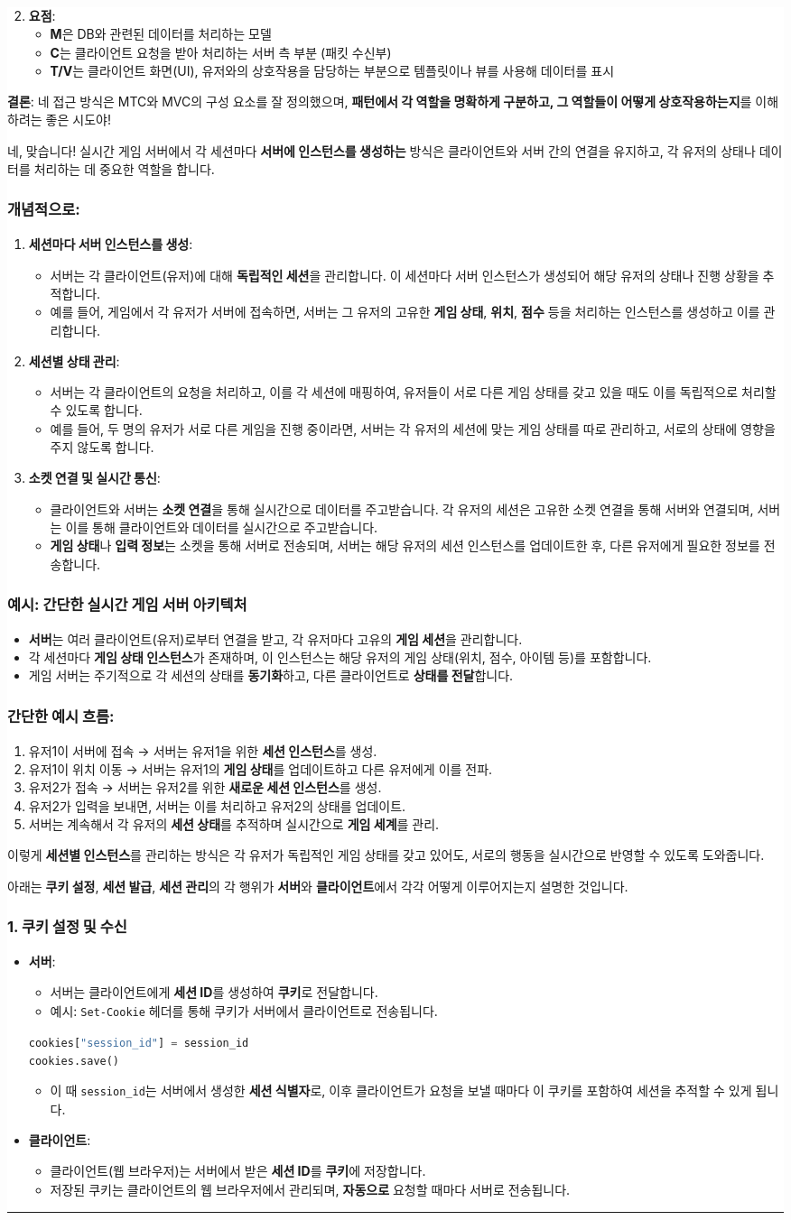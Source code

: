 2. **요점**:
   - **M**은 DB와 관련된 데이터를 처리하는 모델
   - **C**는 클라이언트 요청을 받아 처리하는 서버 측 부분 (패킷 수신부)
   - **T/V**는 클라이언트 화면(UI), 유저와의 상호작용을 담당하는 부분으로 템플릿이나 뷰를 사용해 데이터를 표시

**결론**: 네 접근 방식은 MTC와 MVC의 구성 요소를 잘 정의했으며, **패턴에서 각 역할을 명확하게 구분하고, 그 역할들이 어떻게 상호작용하는지**를 이해하려는 좋은 시도야!

네, 맞습니다! 실시간 게임 서버에서 각 세션마다 **서버에 인스턴스를 생성하는** 방식은 클라이언트와 서버 간의 연결을 유지하고, 각 유저의 상태나 데이터를 처리하는 데 중요한 역할을 합니다.

### 개념적으로:

1. **세션마다 서버 인스턴스를 생성**:
   - 서버는 각 클라이언트(유저)에 대해 **독립적인 세션**을 관리합니다. 이 세션마다 서버 인스턴스가 생성되어 해당 유저의 상태나 진행 상황을 추적합니다.
   - 예를 들어, 게임에서 각 유저가 서버에 접속하면, 서버는 그 유저의 고유한 **게임 상태**, **위치**, **점수** 등을 처리하는 인스턴스를 생성하고 이를 관리합니다.
   
2. **세션별 상태 관리**:
   - 서버는 각 클라이언트의 요청을 처리하고, 이를 각 세션에 매핑하여, 유저들이 서로 다른 게임 상태를 갖고 있을 때도 이를 독립적으로 처리할 수 있도록 합니다.
   - 예를 들어, 두 명의 유저가 서로 다른 게임을 진행 중이라면, 서버는 각 유저의 세션에 맞는 게임 상태를 따로 관리하고, 서로의 상태에 영향을 주지 않도록 합니다.

3. **소켓 연결 및 실시간 통신**:
   - 클라이언트와 서버는 **소켓 연결**을 통해 실시간으로 데이터를 주고받습니다. 각 유저의 세션은 고유한 소켓 연결을 통해 서버와 연결되며, 서버는 이를 통해 클라이언트와 데이터를 실시간으로 주고받습니다.
   - **게임 상태**나 **입력 정보**는 소켓을 통해 서버로 전송되며, 서버는 해당 유저의 세션 인스턴스를 업데이트한 후, 다른 유저에게 필요한 정보를 전송합니다.

### 예시: 간단한 실시간 게임 서버 아키텍처
- **서버**는 여러 클라이언트(유저)로부터 연결을 받고, 각 유저마다 고유의 **게임 세션**을 관리합니다.
- 각 세션마다 **게임 상태 인스턴스**가 존재하며, 이 인스턴스는 해당 유저의 게임 상태(위치, 점수, 아이템 등)를 포함합니다.
- 게임 서버는 주기적으로 각 세션의 상태를 **동기화**하고, 다른 클라이언트로 **상태를 전달**합니다.

### 간단한 예시 흐름:
1. 유저1이 서버에 접속 → 서버는 유저1을 위한 **세션 인스턴스**를 생성.
2. 유저1이 위치 이동 → 서버는 유저1의 **게임 상태**를 업데이트하고 다른 유저에게 이를 전파.
3. 유저2가 접속 → 서버는 유저2를 위한 **새로운 세션 인스턴스**를 생성.
4. 유저2가 입력을 보내면, 서버는 이를 처리하고 유저2의 상태를 업데이트.
5. 서버는 계속해서 각 유저의 **세션 상태**를 추적하며 실시간으로 **게임 세계**를 관리.

이렇게 **세션별 인스턴스**를 관리하는 방식은 각 유저가 독립적인 게임 상태를 갖고 있어도, 서로의 행동을 실시간으로 반영할 수 있도록 도와줍니다.

아래는 **쿠키 설정**, **세션 발급**, **세션 관리**의 각 행위가 **서버**와 **클라이언트**에서 각각 어떻게 이루어지는지 설명한 것입니다.

### **1. 쿠키 설정 및 수신**

- **서버**:
  - 서버는 클라이언트에게 **세션 ID**를 생성하여 **쿠키**로 전달합니다.
  - 예시: `Set-Cookie` 헤더를 통해 쿠키가 서버에서 클라이언트로 전송됩니다.
  ```python
  cookies["session_id"] = session_id
  cookies.save()
  ```
  - 이 때 `session_id`는 서버에서 생성한 **세션 식별자**로, 이후 클라이언트가 요청을 보낼 때마다 이 쿠키를 포함하여 세션을 추적할 수 있게 됩니다.

- **클라이언트**:
  - 클라이언트(웹 브라우저)는 서버에서 받은 **세션 ID**를 **쿠키**에 저장합니다.
  - 저장된 쿠키는 클라이언트의 웹 브라우저에서 관리되며, **자동으로** 요청할 때마다 서버로 전송됩니다.

---